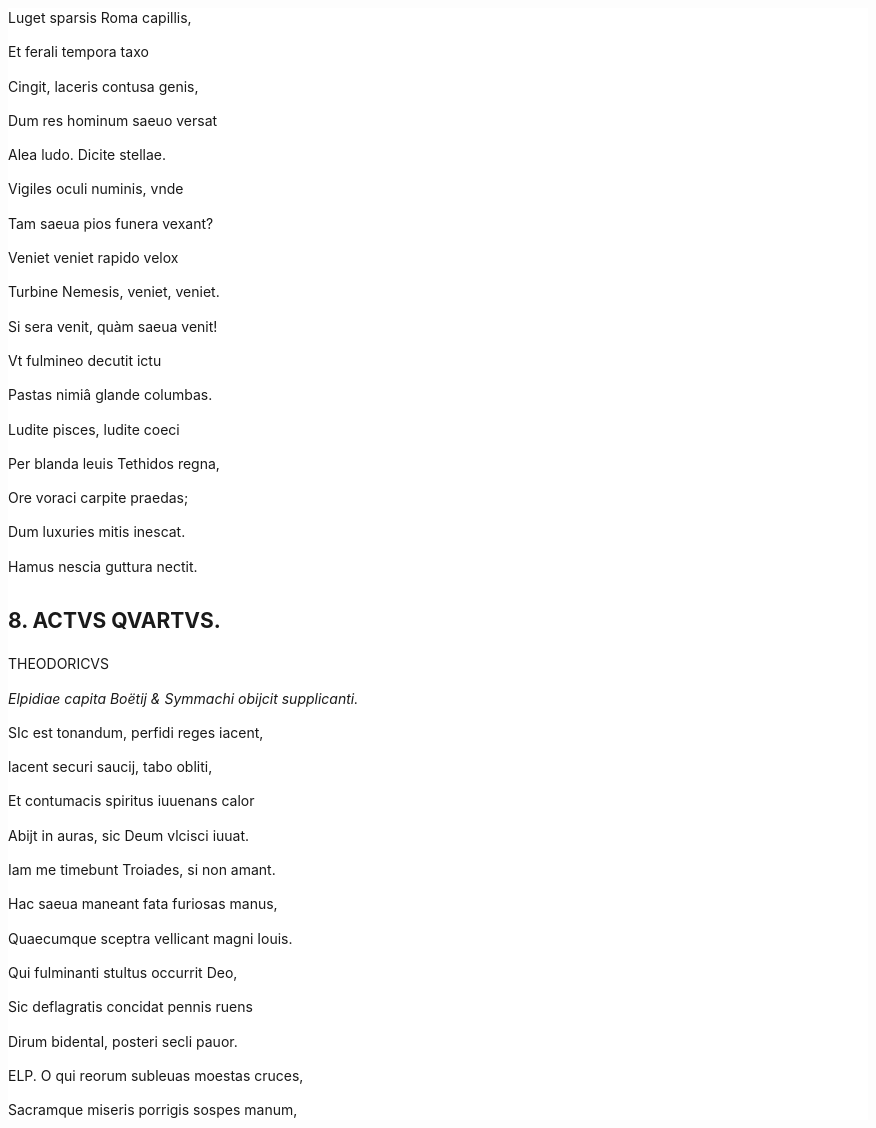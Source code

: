 Luget sparsis Roma capillis,

Et ferali tempora taxo

Cingit, laceris contusa genis,

Dum res hominum saeuo versat

Alea ludo. Dicite stellae.

Vigiles oculi numinis, vnde

Tam saeua pios funera vexant?

Veniet veniet rapido velox

Turbine Nemesis, veniet, veniet.

Si sera venit, quàm saeua venit!

Vt fulmineo decutit ictu

Pastas nimiâ glande columbas.

Ludite pisces, ludite coeci

Per blanda leuis Tethidos regna,

Ore voraci carpite praedas;

Dum luxuries mitis inescat.

Hamus nescia guttura nectit.

## 8. ACTVS QVARTVS.

THEODORICVS

*Elpidiae capita Boëtij & Symmachi obijcit supplicanti.*

SIc est tonandum, perfidi reges iacent,

lacent securi saucij, tabo obliti,

Et contumacis spiritus iuuenans calor

Abijt in auras, sic Deum vlcisci iuuat.

Iam me timebunt Troiades, si non amant.

Hac saeua maneant fata furiosas manus,

Quaecumque sceptra vellicant magni Iouis.

Qui fulminanti stultus occurrit Deo,

Sic deflagratis concidat pennis ruens

Dirum bidental, posteri secli pauor.

ELP. O qui reorum subleuas moestas cruces,

Sacramque miseris porrigis sospes manum,
